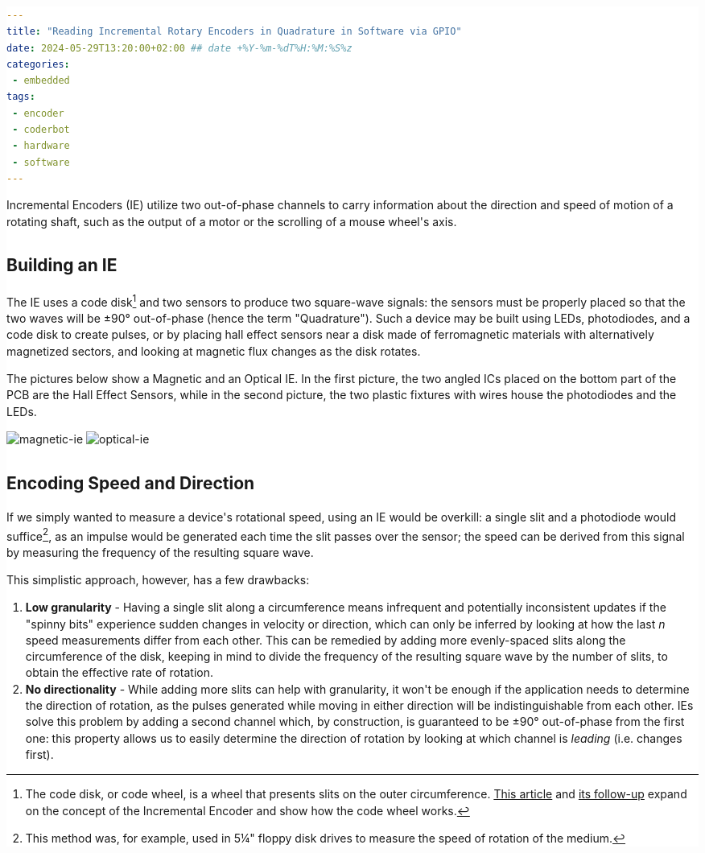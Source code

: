 ```yaml
---
title: "Reading Incremental Rotary Encoders in Quadrature in Software via GPIO"
date: 2024-05-29T13:20:00+02:00 ## date +%Y-%m-%dT%H:%M:%S%z
categories:
 - embedded
tags:
 - encoder
 - coderbot
 - hardware
 - software
---
```


Incremental Encoders (IE) utilize two out-of-phase channels to carry information about the direction and speed of motion of a rotating shaft, such as the output of a motor or the scrolling of a mouse wheel's axis.

## Building an IE

The IE uses a code disk[^0] and two sensors to produce two square-wave signals: the sensors must be properly placed so that the two waves will be ±90° out-of-phase (hence the term "Quadrature"). Such a device may be built using LEDs, photodiodes, and a code disk to create pulses, or by placing hall effect sensors near a disk made of ferromagnetic materials with alternatively magnetized sectors, and looking at magnetic flux changes as the disk rotates.


[^0]: The code disk, or code wheel, is a wheel that presents slits on the outer circumference. [This article](https://www.analogictips.com/rotary-encoders-part-1-optical-encoders/) and [its follow-up](https://www.analogictips.com/rotary-encoders-part-2-magnetic-encoders/) expand on the concept of the Incremental Encoder and show how the code wheel works.

The pictures below show a Magnetic and an Optical IE. In the first picture, the two angled ICs placed on the bottom part of the PCB are the Hall Effect Sensors, while in the second picture, the two plastic fixtures with wires house the photodiodes and the LEDs.

<img src="https://www.prohobi.net/ps2018/761-large_default/magnetic-encoder-pair-kit-for-micro-metal-gearmotors-12-cpr.jpg" alt="magnetic-ie" style="width: 20em;" />
<img src="https://electronics360.globalspec.com/images/assets/289/11289/Encoder.jpg" alt="optical-ie" style="width: 30em;" />

## Encoding Speed and Direction

If we simply wanted to measure a device's rotational speed, using an IE would be overkill: a single slit and a photodiode would suffice[^1], as an impulse would be generated each time the slit passes over the sensor; the speed can be derived from this signal by measuring the frequency of the resulting square wave.

[^1]: This method was, for example, used in 5¼" floppy disk drives to measure the speed of rotation of the medium.

This simplistic approach, however, has a few drawbacks:

1. **Low granularity** - Having a single slit along a circumference means infrequent and potentially inconsistent updates if the "spinny bits" experience sudden changes in velocity or direction, which can only be inferred by looking at how the last _n_ speed measurements differ from each other. This can be remedied by adding more evenly-spaced slits along the circumference of the disk, keeping in mind to divide the frequency of the resulting square wave by the number of slits, to obtain the effective rate of rotation.
2. **No directionality** - While adding more slits can help with granularity, it won't be enough if the application needs to determine the direction of rotation, as the pulses generated while moving in either direction will be indistinguishable from each other. IEs solve this problem by adding a second channel which, by construction, is guaranteed to be ±90° out-of-phase from the first one: this property allows us to easily determine the direction of rotation by looking at which channel is *leading* (i.e. changes first).


[^2]: The STMicroelectronics MCUs, for example, allow the programmer to use a timer as a Quadrature decoder. Source: [STM32G4 GPTIM Presentation Notes pp.10-17](https://www.st.com/resource/en/product_training/STM32G4-WDG_TIMERS-General_Purpose_Timer_GPTIM.pdf)
[^4]: Documentation for the DFRobot FIT0450 motor assembly used by the CoderBot can be found [here](https://wiki.dfrobot.com/Micro_DC_Motor_with_Encoder-SJ01_SKU__FIT0450).
[^3]: We may say clockwise, but it really depends on how the sensors are wired, from which side you look at the motor, etc.
[^5]: This may not be the optimal implementation, as the material was written for an university course and the students were expected to come up with their own ideas.